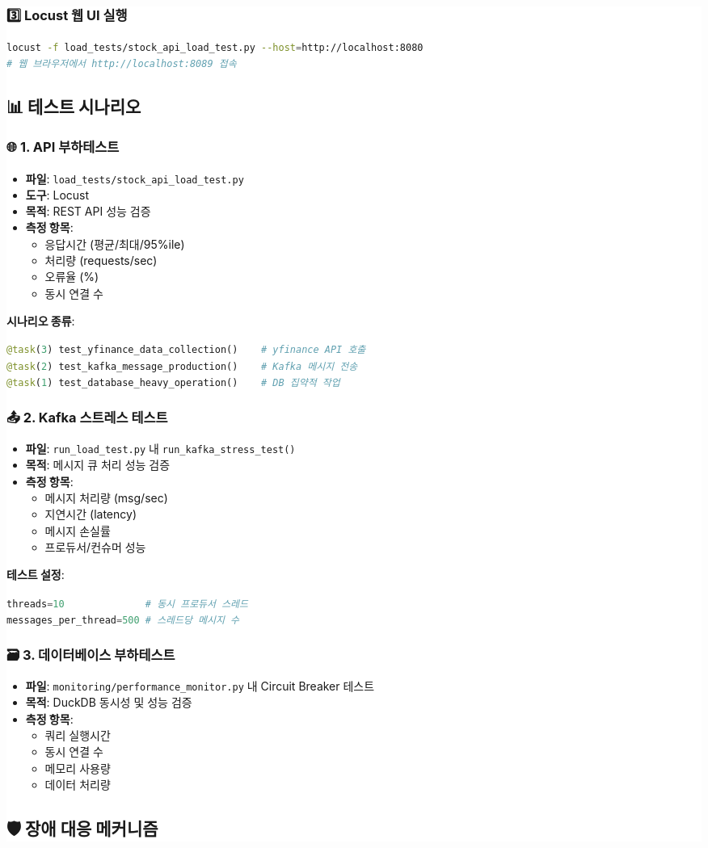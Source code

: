 ### 3️⃣ **Locust 웹 UI 실행**
```bash
locust -f load_tests/stock_api_load_test.py --host=http://localhost:8080
# 웹 브라우저에서 http://localhost:8089 접속
```

## 📊 테스트 시나리오

### 🌐 **1. API 부하테스트**
- **파일**: `load_tests/stock_api_load_test.py`
- **도구**: Locust
- **목적**: REST API 성능 검증
- **측정 항목**:
  - 응답시간 (평균/최대/95%ile)
  - 처리량 (requests/sec)
  - 오류율 (%)
  - 동시 연결 수

**시나리오 종류**:
```python
@task(3) test_yfinance_data_collection()    # yfinance API 호출
@task(2) test_kafka_message_production()    # Kafka 메시지 전송  
@task(1) test_database_heavy_operation()    # DB 집약적 작업
```

### 📤 **2. Kafka 스트레스 테스트**
- **파일**: `run_load_test.py` 내 `run_kafka_stress_test()`
- **목적**: 메시지 큐 처리 성능 검증
- **측정 항목**:
  - 메시지 처리량 (msg/sec)
  - 지연시간 (latency)
  - 메시지 손실률
  - 프로듀서/컨슈머 성능

**테스트 설정**:
```python
threads=10              # 동시 프로듀서 스레드
messages_per_thread=500 # 스레드당 메시지 수
```

### 🗃️ **3. 데이터베이스 부하테스트**
- **파일**: `monitoring/performance_monitor.py` 내 Circuit Breaker 테스트
- **목적**: DuckDB 동시성 및 성능 검증
- **측정 항목**:
  - 쿼리 실행시간
  - 동시 연결 수
  - 메모리 사용량
  - 데이터 처리량

## 🛡️ 장애 대응 메커니즘
